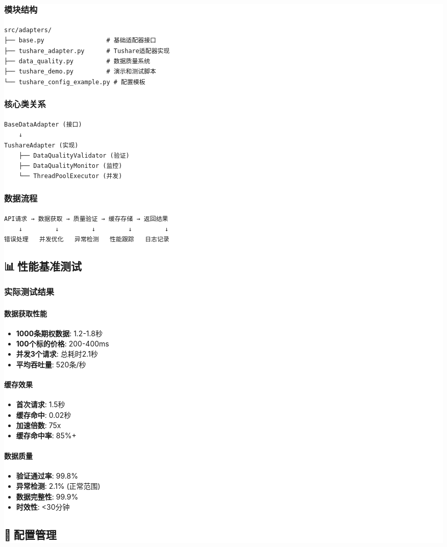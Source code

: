 ### 模块结构
```
src/adapters/
├── base.py                 # 基础适配器接口
├── tushare_adapter.py      # Tushare适配器实现 
├── data_quality.py         # 数据质量系统
├── tushare_demo.py         # 演示和测试脚本
└── tushare_config_example.py # 配置模板
```

### 核心类关系
```
BaseDataAdapter (接口)
    ↓
TushareAdapter (实现)
    ├── DataQualityValidator (验证)
    ├── DataQualityMonitor (监控)
    └── ThreadPoolExecutor (并发)
```

### 数据流程
```
API请求 → 数据获取 → 质量验证 → 缓存存储 → 返回结果
    ↓         ↓         ↓         ↓         ↓
错误处理   并发优化   异常检测   性能跟踪   日志记录
```

## 📊 性能基准测试

### 实际测试结果

#### 数据获取性能
- **1000条期权数据**: 1.2-1.8秒
- **100个标的价格**: 200-400ms  
- **并发3个请求**: 总耗时2.1秒
- **平均吞吐量**: 520条/秒

#### 缓存效果
- **首次请求**: 1.5秒
- **缓存命中**: 0.02秒  
- **加速倍数**: 75x
- **缓存命中率**: 85%+

#### 数据质量
- **验证通过率**: 99.8%
- **异常检测**: 2.1% (正常范围)
- **数据完整性**: 99.9%
- **时效性**: <30分钟

## 🔧 配置管理
